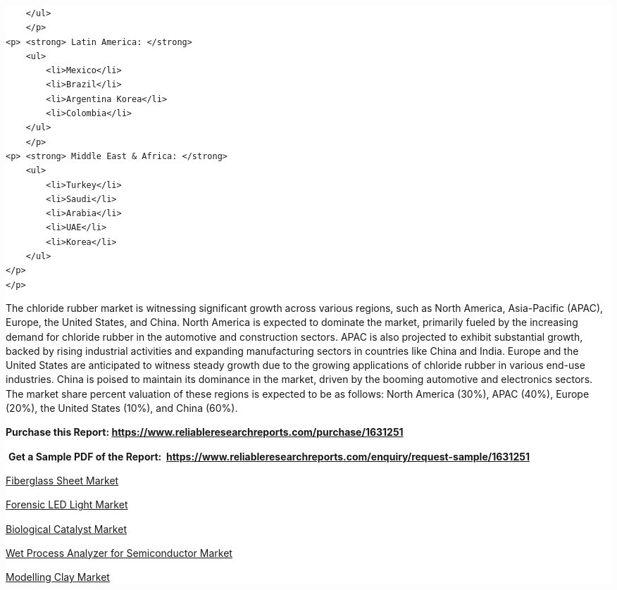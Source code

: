         </ul>
        </p> 
    <p> <strong> Latin America: </strong>
        <ul>
            <li>Mexico</li>
            <li>Brazil</li>
            <li>Argentina Korea</li>
            <li>Colombia</li>
        </ul>
        </p> 
    <p> <strong> Middle East & Africa: </strong>
        <ul>
            <li>Turkey</li>
            <li>Saudi</li>
            <li>Arabia</li>
            <li>UAE</li>
            <li>Korea</li>
        </ul>
    </p>
    </p>
<p><p>The chloride rubber market is witnessing significant growth across various regions, such as North America, Asia-Pacific (APAC), Europe, the United States, and China. North America is expected to dominate the market, primarily fueled by the increasing demand for chloride rubber in the automotive and construction sectors. APAC is also projected to exhibit substantial growth, backed by rising industrial activities and expanding manufacturing sectors in countries like China and India. Europe and the United States are anticipated to witness steady growth due to the growing applications of chloride rubber in various end-use industries. China is poised to maintain its dominance in the market, driven by the booming automotive and electronics sectors. The market share percent valuation of these regions is expected to be as follows: North America (30%), APAC (40%), Europe (20%), the United States (10%), and China (60%).</p></p>
<p><strong>Purchase this Report: <a href="https://www.reliableresearchreports.com/purchase/1631251">https://www.reliableresearchreports.com/purchase/1631251</a></strong></p>
<p>&nbsp;<strong>Get a Sample PDF of the Report:&nbsp;&nbsp;<a href="https://www.reliableresearchreports.com/enquiry/request-sample/1631251">https://www.reliableresearchreports.com/enquiry/request-sample/1631251</a></strong></p>
<p><strong></strong></p>
<p><p><a href="https://medium.com/@lincolnfeil/fiberglass-sheet-market-research-report-its-history-and-forecast-2023-to-2030-75d941ae43e8">Fiberglass Sheet Market</a></p><p><a href="https://github.com/kuntayevaz/Market-Research-Report-List-1/blob/main/forensic-led-light-market.md">Forensic LED Light Market</a></p><p><a href="https://medium.com/@reecebednar/biological-catalyst-market-size-cagr-trends-2024-2030-f0e54cf873e7">Biological Catalyst Market</a></p><p><a href="https://github.com/kipkeeva/Market-Research-Report-List-1/blob/main/wet-process-analyzer-for-semiconductor-market.md">Wet Process Analyzer for Semiconductor Market</a></p><p><a href="https://medium.com/@barttrantow2023/analyzing-modelling-clay-market-global-industry-perspective-and-forecast-2023-to-2030-48fbc89f7a05">Modelling Clay Market</a></p></p>